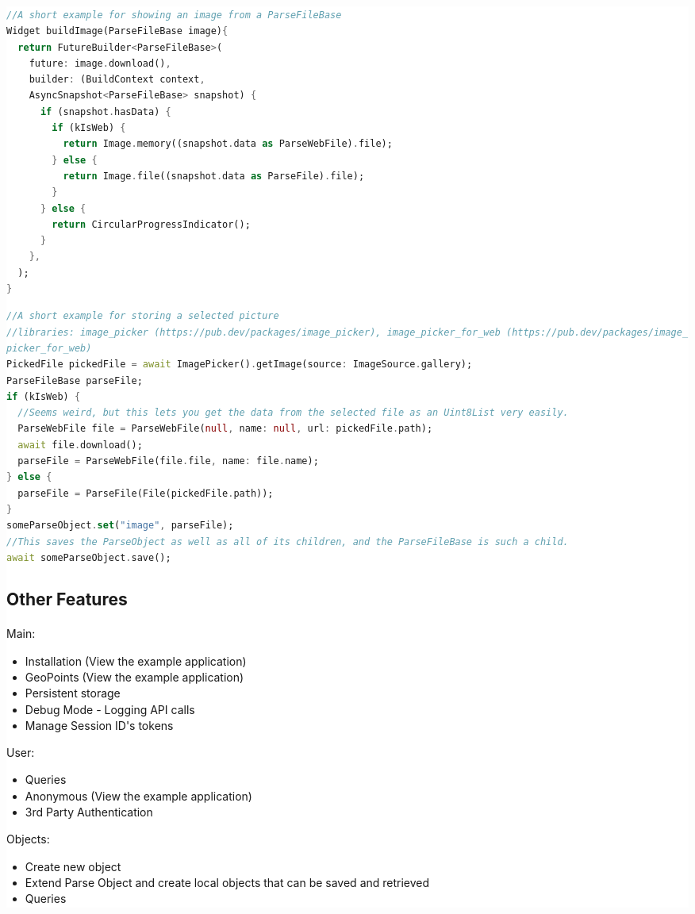 ```dart
//A short example for showing an image from a ParseFileBase
Widget buildImage(ParseFileBase image){
  return FutureBuilder<ParseFileBase>(
    future: image.download(),
    builder: (BuildContext context,
    AsyncSnapshot<ParseFileBase> snapshot) {
      if (snapshot.hasData) {
        if (kIsWeb) {
          return Image.memory((snapshot.data as ParseWebFile).file);
        } else {
          return Image.file((snapshot.data as ParseFile).file);
        }
      } else {
        return CircularProgressIndicator();
      }
    },
  );
}
```
```dart
//A short example for storing a selected picture
//libraries: image_picker (https://pub.dev/packages/image_picker), image_picker_for_web (https://pub.dev/packages/image_picker_for_web)
PickedFile pickedFile = await ImagePicker().getImage(source: ImageSource.gallery);
ParseFileBase parseFile;
if (kIsWeb) {
  //Seems weird, but this lets you get the data from the selected file as an Uint8List very easily. 
  ParseWebFile file = ParseWebFile(null, name: null, url: pickedFile.path);
  await file.download();
  parseFile = ParseWebFile(file.file, name: file.name);
} else {
  parseFile = ParseFile(File(pickedFile.path));
}
someParseObject.set("image", parseFile);
//This saves the ParseObject as well as all of its children, and the ParseFileBase is such a child. 
await someParseObject.save();
```

## Other Features

Main:
* Installation (View the example application)
* GeoPoints (View the example application)
* Persistent storage
* Debug Mode - Logging API calls
* Manage Session ID's tokens

User:
* Queries
* Anonymous (View the example application)
* 3rd Party Authentication

Objects:
* Create new object
* Extend Parse Object and create local objects that can be saved and retrieved
* Queries
